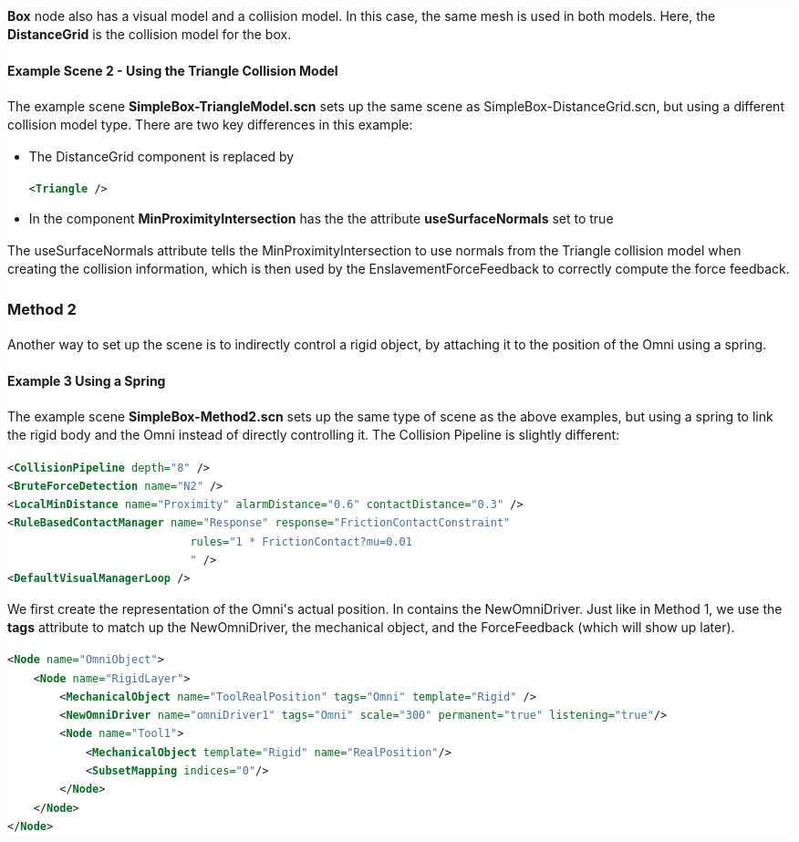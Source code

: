 **Box** node also has a visual model and a collision model. In this
case, the same mesh is used in both models. Here, the **DistanceGrid**
is the collision model for the box.


#### Example Scene 2 - Using the Triangle Collision Model

The example scene **SimpleBox-TriangleModel.scn** sets up the same scene
as SimpleBox-DistanceGrid.scn, but using a different collision model
type. There are two key differences in this example:

-   The DistanceGrid component is replaced by

    ```xml
    <Triangle />
    ```

-   In the component **MinProximityIntersection** has the the attribute
    **useSurfaceNormals** set to true

The useSurfaceNormals attribute tells the MinProximityIntersection to
use normals from the Triangle collision model when creating the
collision information, which is then used by the
EnslavementForceFeedback to correctly compute the force feedback.


### Method 2

Another way to set up the scene is to indirectly control a rigid object,
by attaching it to the position of the Omni using a spring.

#### Example 3 Using a Spring

The example scene **SimpleBox-Method2.scn** sets up the same type of
scene as the above examples, but using a spring to link the rigid body
and the Omni instead of directly controlling it. The Collision Pipeline
is slightly different:

```xml
<CollisionPipeline depth="8" />
<BruteForceDetection name="N2" />
<LocalMinDistance name="Proximity" alarmDistance="0.6" contactDistance="0.3" />
<RuleBasedContactManager name="Response" response="FrictionContactConstraint"
                            rules="1 * FrictionContact?mu=0.01
                            " />
<DefaultVisualManagerLoop />
```

We first create the representation of the Omni's actual position. In
contains the NewOmniDriver. Just like in Method 1, we use the **tags**
attribute to match up the NewOmniDriver, the mechanical object, and the
ForceFeedback (which will show up later).

```xml
<Node name="OmniObject">
    <Node name="RigidLayer">
        <MechanicalObject name="ToolRealPosition" tags="Omni" template="Rigid" />
        <NewOmniDriver name="omniDriver1" tags="Omni" scale="300" permanent="true" listening="true"/>
        <Node name="Tool1">
            <MechanicalObject template="Rigid" name="RealPosition"/>
            <SubsetMapping indices="0"/>
        </Node>
    </Node>
</Node>
```
